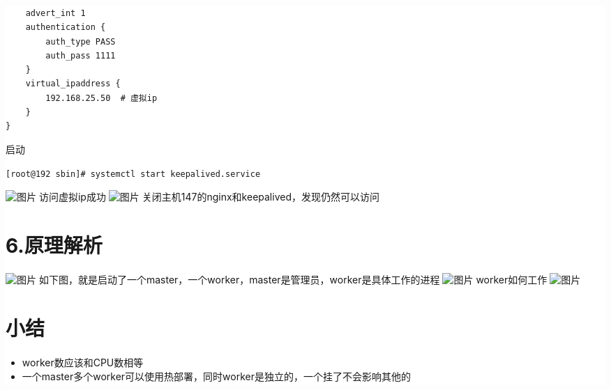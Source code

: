 ```
    advert_int 1
    authentication {
        auth_type PASS
        auth_pass 1111
    }
    virtual_ipaddress {
        192.168.25.50  # 虚拟ip
    }
}
```

启动

```
[root@192 sbin]# systemctl start keepalived.service
```

![图片](https://mmbiz.qpic.cn/mmbiz_png/1NOXMW586utV0VOSvEjM6ACsnNe71mpPaRNMNT2DjP7dZS1DZ3lJAt65JBGtSBMC6zsBaic1HMASs4A0y44oYzg/640?wx_fmt=png&tp=webp&wxfrom=5&wx_lazy=1&wx_co=1)
访问虚拟ip成功
![图片](https://mmbiz.qpic.cn/mmbiz_png/1NOXMW586utV0VOSvEjM6ACsnNe71mpPoIVx0XDN20OHbicp90H22BHIUbkLddqQL3ND7bnicDvO0uoILlFaLhlg/640?wx_fmt=png&tp=webp&wxfrom=5&wx_lazy=1&wx_co=1)
关闭主机147的nginx和keepalived，发现仍然可以访问

# 6.原理解析

![图片](https://mmbiz.qpic.cn/mmbiz_png/1NOXMW586utV0VOSvEjM6ACsnNe71mpPZic5F4AaqoXIzdVMTIFwCtwrEovmqctZAC5l3iaOoiaGEElUFfkFYMGNw/640?wx_fmt=png&tp=webp&wxfrom=5&wx_lazy=1&wx_co=1)
如下图，就是启动了一个master，一个worker，master是管理员，worker是具体工作的进程
![图片](https://mmbiz.qpic.cn/mmbiz_png/1NOXMW586utV0VOSvEjM6ACsnNe71mpPNFmGxKBxMhQjJj8KictJdqcx7pqQu8DFQyXQZzEicwIWYNzfAib7sibcqw/640?wx_fmt=png&tp=webp&wxfrom=5&wx_lazy=1&wx_co=1)
worker如何工作
![图片](https://mmbiz.qpic.cn/mmbiz_png/1NOXMW586utV0VOSvEjM6ACsnNe71mpP4JpTGGVqTfcP88SiamK98G6z3YKaxm6mPILicJB5Y9bJoJoRHZmmqrpg/640?wx_fmt=png&tp=webp&wxfrom=5&wx_lazy=1&wx_co=1)

# 小结

- worker数应该和CPU数相等
- 一个master多个worker可以使用热部署，同时worker是独立的，一个挂了不会影响其他的